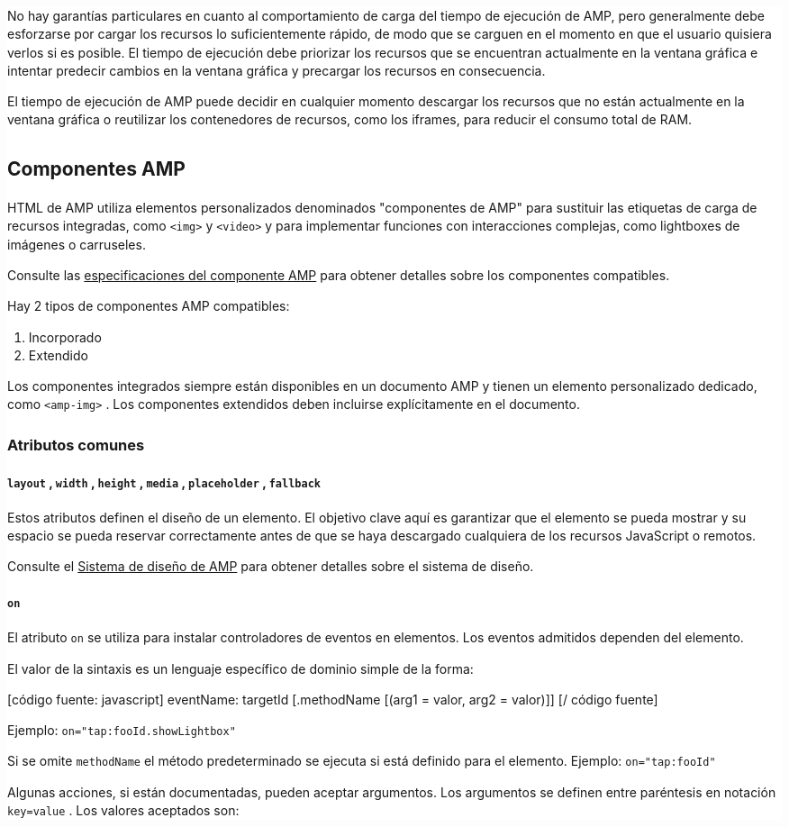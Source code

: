 No hay garantías particulares en cuanto al comportamiento de carga del tiempo de ejecución de AMP, pero generalmente debe esforzarse por cargar los recursos lo suficientemente rápido, de modo que se carguen en el momento en que el usuario quisiera verlos si es posible. El tiempo de ejecución debe priorizar los recursos que se encuentran actualmente en la ventana gráfica e intentar predecir cambios en la ventana gráfica y precargar los recursos en consecuencia.

El tiempo de ejecución de AMP puede decidir en cualquier momento descargar los recursos que no están actualmente en la ventana gráfica o reutilizar los contenedores de recursos, como los iframes, para reducir el consumo total de RAM.

## Componentes AMP<a name="amp-components"></a>

HTML de AMP utiliza elementos personalizados denominados "componentes de AMP" para sustituir las etiquetas de carga de recursos integradas, como `<img>` y `<video>` y para implementar funciones con interacciones complejas, como lightboxes de imágenes o carruseles.

Consulte las [especificaciones del componente AMP](https://github.com/ampproject/amphtml/blob/master/spec/./amp-html-components.md) para obtener detalles sobre los componentes compatibles.

Hay 2 tipos de componentes AMP compatibles:

1. Incorporado
2. Extendido

Los componentes integrados siempre están disponibles en un documento AMP y tienen un elemento personalizado dedicado, como `<amp-img>` . Los componentes extendidos deben incluirse explícitamente en el documento.

### Atributos comunes<a name="common-attributes"></a>

#### `layout` , `width` , `height` , `media` , `placeholder` , `fallback`<a name="layout-width-height-media-placeholder-fallback"></a>

Estos atributos definen el diseño de un elemento. El objetivo clave aquí es garantizar que el elemento se pueda mostrar y su espacio se pueda reservar correctamente antes de que se haya descargado cualquiera de los recursos JavaScript o remotos.

Consulte el [Sistema de diseño de AMP](https://github.com/ampproject/amphtml/blob/master/spec/./amp-html-layout.md) para obtener detalles sobre el sistema de diseño.

#### `on` <a name="on"></a>

El atributo `on` se utiliza para instalar controladores de eventos en elementos. Los eventos admitidos dependen del elemento.

El valor de la sintaxis es un lenguaje específico de dominio simple de la forma:

[código fuente: javascript] eventName: targetId [.methodName [(arg1 = valor, arg2 = valor)]] [/ código fuente]

Ejemplo: `on="tap:fooId.showLightbox"`

Si se omite `methodName` el método predeterminado se ejecuta si está definido para el elemento. Ejemplo: `on="tap:fooId"`

Algunas acciones, si están documentadas, pueden aceptar argumentos. Los argumentos se definen entre paréntesis en notación `key=value` . Los valores aceptados son:
